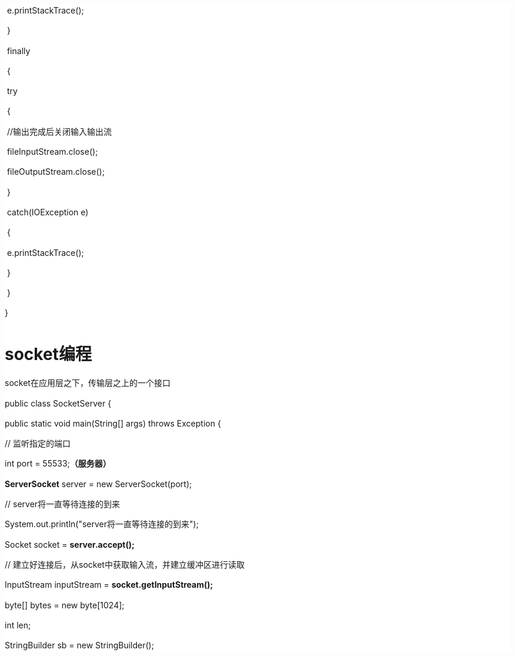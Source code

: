 ​      e.printStackTrace();

​    }

​    finally

​    {

​      try

​      {

​        //输出完成后关闭输入输出流

​        fileInputStream.close();

​        fileOutputStream.close();

​      }

​      catch(IOException e)

​      {

​        e.printStackTrace();

​      }

​    }

  }

 

# socket编程

socket在应用层之下，传输层之上的一个接口

public class SocketServer {

 public static void main(String[] args) throws Exception {

  // 监听指定的端口

  int port = 55533;**（服务器）**

  **ServerSocket** server = new ServerSocket(port);

  

  // server将一直等待连接的到来

  System.out.println("server将一直等待连接的到来");

  Socket socket = **server.accept();**

  // 建立好连接后，从socket中获取输入流，并建立缓冲区进行读取

  InputStream inputStream = **socket.getInputStream();**

  byte[] bytes = new byte[1024];

  int len;

  StringBuilder sb = new StringBuilder();

